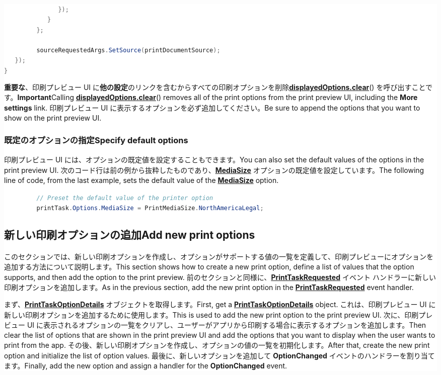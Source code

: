 ``` csharp
               });
            }
         };

         sourceRequestedArgs.SetSource(printDocumentSource);
   });
}
```

<span data-ttu-id="9a275-138">**重要な**、印刷プレビュー UI に**他の設定**のリンクを含むからすべての印刷オプションを削除[**displayedOptions.clear**](https://msdn.microsoft.com/library/windows/apps/BR226453)() を呼び出すことです。</span><span class="sxs-lookup"><span data-stu-id="9a275-138">**Important**Calling [**displayedOptions.clear**](https://msdn.microsoft.com/library/windows/apps/BR226453)() removes all of the print options from the print preview UI, including the **More settings** link.</span></span> <span data-ttu-id="9a275-139">印刷プレビュー UI に表示するオプションを必ず追加してください。</span><span class="sxs-lookup"><span data-stu-id="9a275-139">Be sure to append the options that you want to show on the print preview UI.</span></span>

### <a name="specify-default-options"></a><span data-ttu-id="9a275-140">既定のオプションの指定</span><span class="sxs-lookup"><span data-stu-id="9a275-140">Specify default options</span></span>

<span data-ttu-id="9a275-141">印刷プレビュー UI には、オプションの既定値を設定することもできます。</span><span class="sxs-lookup"><span data-stu-id="9a275-141">You can also set the default values of the options in the print preview UI.</span></span> <span data-ttu-id="9a275-142">次のコード行は前の例から抜粋したものであり、[**MediaSize**](https://msdn.microsoft.com/library/windows/apps/BR226483) オプションの既定値を設定しています。</span><span class="sxs-lookup"><span data-stu-id="9a275-142">The following line of code, from the last example, sets the default value of the [**MediaSize**](https://msdn.microsoft.com/library/windows/apps/BR226483) option.</span></span>

``` csharp
         // Preset the default value of the printer option
         printTask.Options.MediaSize = PrintMediaSize.NorthAmericaLegal;
```         

## <a name="add-new-print-options"></a><span data-ttu-id="9a275-143">新しい印刷オプションの追加</span><span class="sxs-lookup"><span data-stu-id="9a275-143">Add new print options</span></span>

<span data-ttu-id="9a275-144">このセクションでは、新しい印刷オプションを作成し、オプションがサポートする値の一覧を定義して、印刷プレビューにオプションを追加する方法について説明します。</span><span class="sxs-lookup"><span data-stu-id="9a275-144">This section shows how to create a new print option, define a list of values that the option supports, and then add the option to the print preview.</span></span> <span data-ttu-id="9a275-145">前のセクションと同様に、[**PrintTaskRequested**](https://msdn.microsoft.com/library/windows/apps/br206597) イベント ハンドラーに新しい印刷オプションを追加します。</span><span class="sxs-lookup"><span data-stu-id="9a275-145">As in the previous section, add the new print option in the [**PrintTaskRequested**](https://msdn.microsoft.com/library/windows/apps/br206597) event handler.</span></span>

<span data-ttu-id="9a275-146">まず、[**PrintTaskOptionDetails**](https://msdn.microsoft.com/library/windows/apps/Hh701256) オブジェクトを取得します。</span><span class="sxs-lookup"><span data-stu-id="9a275-146">First, get a [**PrintTaskOptionDetails**](https://msdn.microsoft.com/library/windows/apps/Hh701256) object.</span></span> <span data-ttu-id="9a275-147">これは、印刷プレビュー UI に新しい印刷オプションを追加するために使用します。</span><span class="sxs-lookup"><span data-stu-id="9a275-147">This is used to add the new print option to the print preview UI.</span></span> <span data-ttu-id="9a275-148">次に、印刷プレビュー UI に表示されるオプションの一覧をクリアし、ユーザーがアプリから印刷する場合に表示するオプションを追加します。</span><span class="sxs-lookup"><span data-stu-id="9a275-148">Then clear the list of options that are shown in the print preview UI and add the options that you want to display when the user wants to print from the app.</span></span> <span data-ttu-id="9a275-149">その後、新しい印刷オプションを作成し、オプションの値の一覧を初期化します。</span><span class="sxs-lookup"><span data-stu-id="9a275-149">After that, create the new print option and initialize the list of option values.</span></span> <span data-ttu-id="9a275-150">最後に、新しいオプションを追加して **OptionChanged** イベントのハンドラーを割り当てます。</span><span class="sxs-lookup"><span data-stu-id="9a275-150">Finally, add the new option and assign a handler for the **OptionChanged** event.</span></span>
